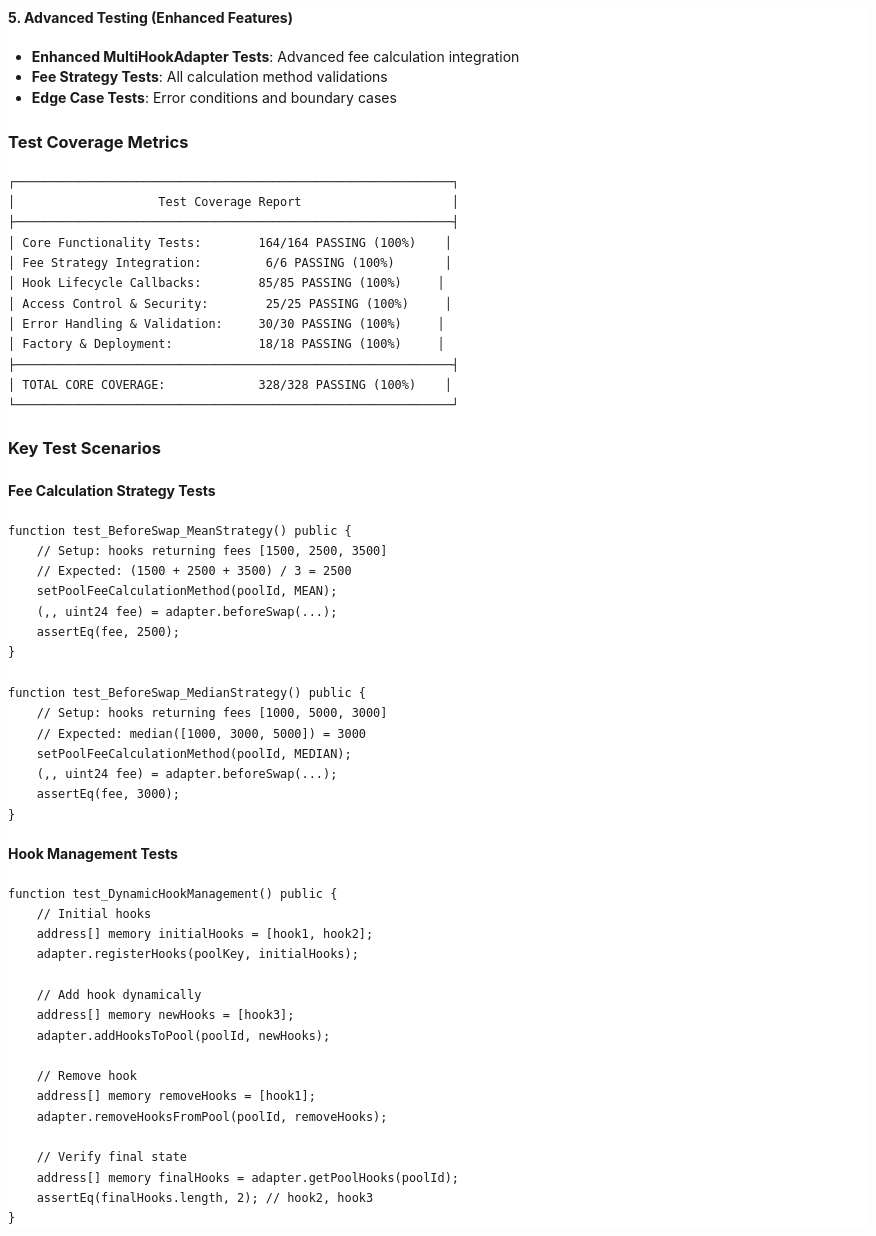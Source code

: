 #### 5. Advanced Testing (Enhanced Features)
- **Enhanced MultiHookAdapter Tests**: Advanced fee calculation integration
- **Fee Strategy Tests**: All calculation method validations
- **Edge Case Tests**: Error conditions and boundary cases

### Test Coverage Metrics

```
┌─────────────────────────────────────────────────────────────┐
│                    Test Coverage Report                     │
├─────────────────────────────────────────────────────────────┤
│ Core Functionality Tests:        164/164 PASSING (100%)    │
│ Fee Strategy Integration:         6/6 PASSING (100%)       │
│ Hook Lifecycle Callbacks:        85/85 PASSING (100%)     │
│ Access Control & Security:        25/25 PASSING (100%)     │
│ Error Handling & Validation:     30/30 PASSING (100%)     │
│ Factory & Deployment:            18/18 PASSING (100%)     │
├─────────────────────────────────────────────────────────────┤
│ TOTAL CORE COVERAGE:             328/328 PASSING (100%)    │
└─────────────────────────────────────────────────────────────┘
```

### Key Test Scenarios

#### Fee Calculation Strategy Tests
```solidity
function test_BeforeSwap_MeanStrategy() public {
    // Setup: hooks returning fees [1500, 2500, 3500]
    // Expected: (1500 + 2500 + 3500) / 3 = 2500
    setPoolFeeCalculationMethod(poolId, MEAN);
    (,, uint24 fee) = adapter.beforeSwap(...);
    assertEq(fee, 2500);
}

function test_BeforeSwap_MedianStrategy() public {
    // Setup: hooks returning fees [1000, 5000, 3000]
    // Expected: median([1000, 3000, 5000]) = 3000
    setPoolFeeCalculationMethod(poolId, MEDIAN);
    (,, uint24 fee) = adapter.beforeSwap(...);
    assertEq(fee, 3000);
}
```

#### Hook Management Tests
```solidity
function test_DynamicHookManagement() public {
    // Initial hooks
    address[] memory initialHooks = [hook1, hook2];
    adapter.registerHooks(poolKey, initialHooks);
    
    // Add hook dynamically
    address[] memory newHooks = [hook3];
    adapter.addHooksToPool(poolId, newHooks);
    
    // Remove hook
    address[] memory removeHooks = [hook1];
    adapter.removeHooksFromPool(poolId, removeHooks);
    
    // Verify final state
    address[] memory finalHooks = adapter.getPoolHooks(poolId);
    assertEq(finalHooks.length, 2); // hook2, hook3
}
```
